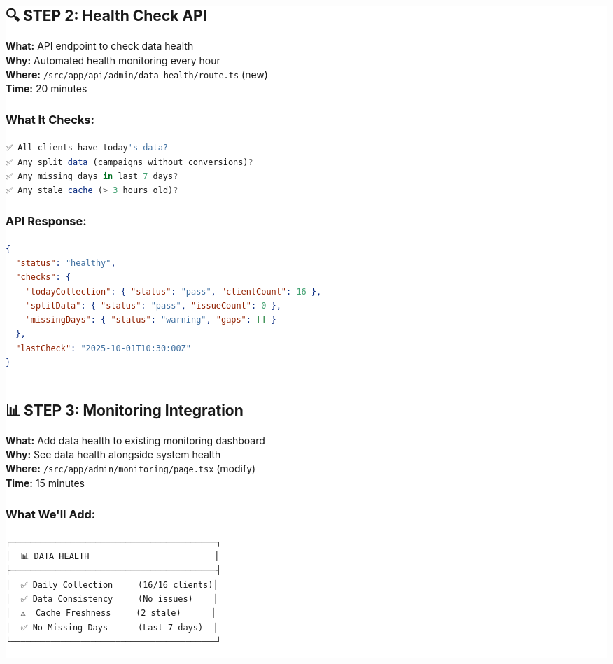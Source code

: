 
## 🔍 **STEP 2: Health Check API**

**What:** API endpoint to check data health  
**Why:** Automated health monitoring every hour  
**Where:** `/src/app/api/admin/data-health/route.ts` (new)  
**Time:** 20 minutes

### What It Checks:
```typescript
✅ All clients have today's data?
✅ Any split data (campaigns without conversions)?
✅ Any missing days in last 7 days?
✅ Any stale cache (> 3 hours old)?
```

### API Response:
```json
{
  "status": "healthy",
  "checks": {
    "todayCollection": { "status": "pass", "clientCount": 16 },
    "splitData": { "status": "pass", "issueCount": 0 },
    "missingDays": { "status": "warning", "gaps": [] }
  },
  "lastCheck": "2025-10-01T10:30:00Z"
}
```

---

## 📊 **STEP 3: Monitoring Integration**

**What:** Add data health to existing monitoring dashboard  
**Why:** See data health alongside system health  
**Where:** `/src/app/admin/monitoring/page.tsx` (modify)  
**Time:** 15 minutes

### What We'll Add:
```
┌─────────────────────────────────────────┐
│  📊 DATA HEALTH                         │
├─────────────────────────────────────────┤
│  ✅ Daily Collection     (16/16 clients)│
│  ✅ Data Consistency     (No issues)    │
│  ⚠️  Cache Freshness     (2 stale)      │
│  ✅ No Missing Days      (Last 7 days)  │
└─────────────────────────────────────────┘
```

---
